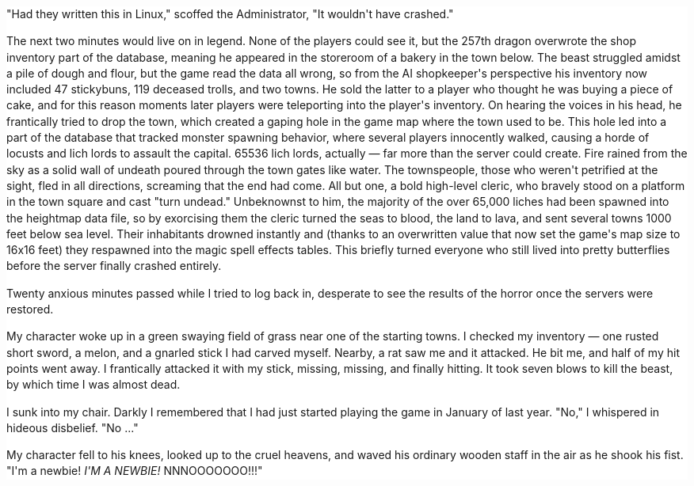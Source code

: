 "Had they written this in Linux," scoffed the Administrator, "It
wouldn't have crashed."

The next two minutes would live on in legend. None of the players could
see it, but the 257th dragon overwrote the shop inventory part of the
database, meaning he appeared in the storeroom of a bakery in the town
below. The beast struggled amidst a pile of dough and flour, but the
game read the data all wrong, so from the AI shopkeeper's perspective
his inventory now included 47 stickybuns, 119 deceased trolls, and two
towns. He sold the latter to a player who thought he was buying a piece
of cake, and for this reason moments later players were teleporting into
the player's inventory. On hearing the voices in his head, he
frantically tried to drop the town, which created a gaping hole in the
game map where the town used to be. This hole led into a part of the
database that tracked monster spawning behavior, where several players
innocently walked, causing a horde of locusts and lich lords to assault
the capital. 65536 lich lords, actually — far more than the server
could create. Fire rained from the sky as a solid wall of undeath poured
through the town gates like water. The townspeople, those who weren't
petrified at the sight, fled in all directions, screaming that the end
had come. All but one, a bold high-level cleric, who bravely stood on a
platform in the town square and cast "turn undead." Unbeknownst to him,
the majority of the over 65,000 liches had been spawned into the
heightmap data file, so by exorcising them the cleric turned the seas to
blood, the land to lava, and sent several towns 1000 feet below sea
level. Their inhabitants drowned instantly and (thanks to an overwritten
value that now set the game's map size to 16x16 feet) they respawned
into the magic spell effects tables. This briefly turned everyone who
still lived into pretty butterflies before the server finally crashed
entirely.

Twenty anxious minutes passed while I tried to log back in, desperate to
see the results of the horror once the servers were restored.

My character woke up in a green swaying field of grass near one of the
starting towns. I checked my inventory — one rusted short sword, a
melon, and a gnarled stick I had carved myself. Nearby, a rat saw me and
it attacked. He bit me, and half of my hit points went away. I
frantically attacked it with my stick, missing, missing, and finally
hitting. It took seven blows to kill the beast, by which time I was
almost dead.

I sunk into my chair. Darkly I remembered that I had just started
playing the game in January of last year. "No," I whispered in hideous
disbelief. "No ..."

My character fell to his knees, looked up to the cruel heavens, and
waved his ordinary wooden staff in the air as he shook his fist. "I'm a
newbie! *I'M A NEWBIE!* NNNOOOOOOO!!!"